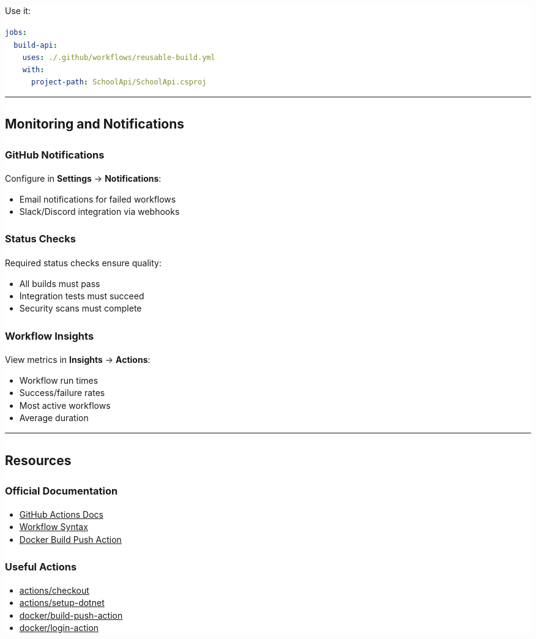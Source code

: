 ```yaml
```

Use it:

```yaml
jobs:
  build-api:
    uses: ./.github/workflows/reusable-build.yml
    with:
      project-path: SchoolApi/SchoolApi.csproj
```

---

## Monitoring and Notifications

### GitHub Notifications

Configure in **Settings** → **Notifications**:
- Email notifications for failed workflows
- Slack/Discord integration via webhooks

### Status Checks

Required status checks ensure quality:
- All builds must pass
- Integration tests must succeed
- Security scans must complete

### Workflow Insights

View metrics in **Insights** → **Actions**:
- Workflow run times
- Success/failure rates
- Most active workflows
- Average duration

---

## Resources

### Official Documentation
- [GitHub Actions Docs](https://docs.github.com/en/actions)
- [Workflow Syntax](https://docs.github.com/en/actions/using-workflows/workflow-syntax-for-github-actions)
- [Docker Build Push Action](https://github.com/docker/build-push-action)

### Useful Actions
- [actions/checkout](https://github.com/actions/checkout)
- [actions/setup-dotnet](https://github.com/actions/setup-dotnet)
- [docker/build-push-action](https://github.com/docker/build-push-action)
- [docker/login-action](https://github.com/docker/login-action)
